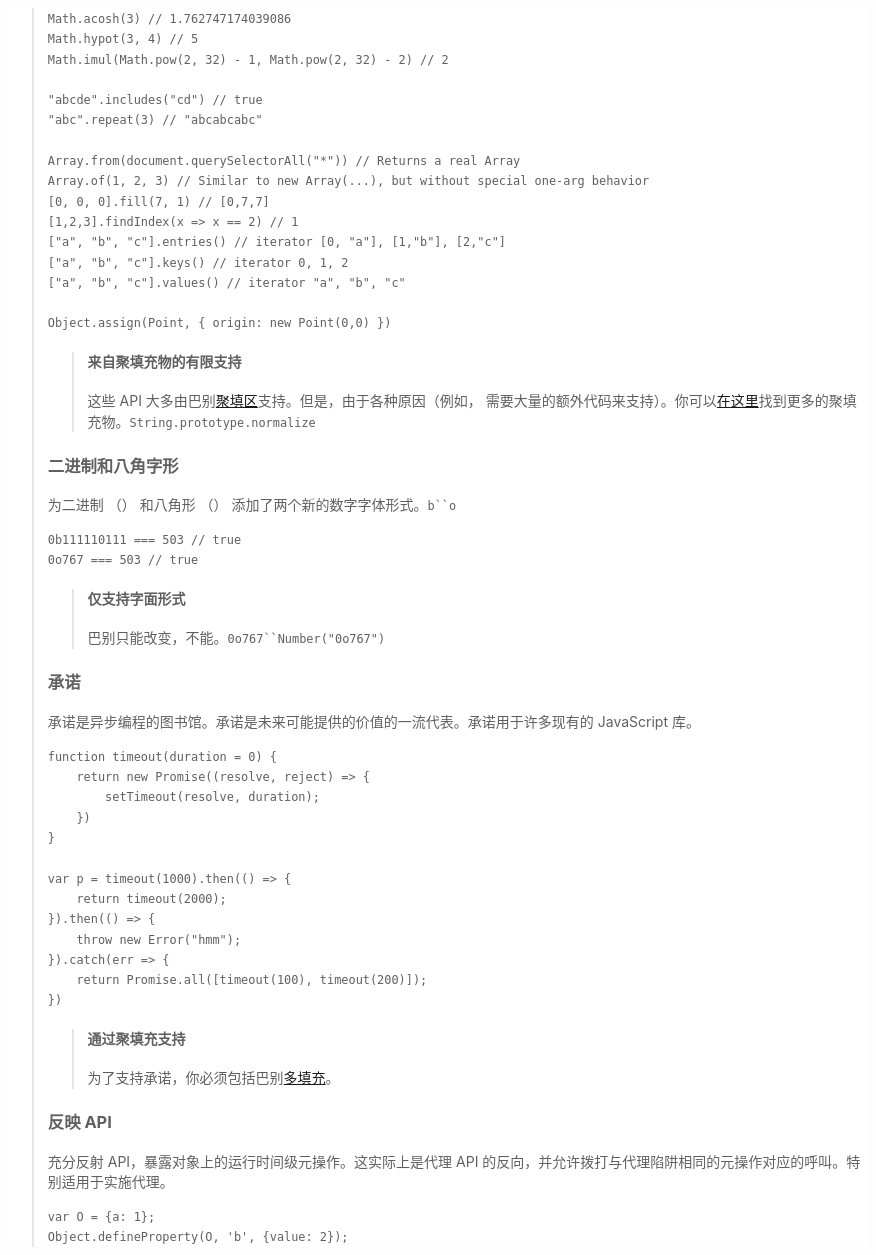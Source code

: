 >     Math.acosh(3) // 1.762747174039086
>     Math.hypot(3, 4) // 5
>     Math.imul(Math.pow(2, 32) - 1, Math.pow(2, 32) - 2) // 2
>     
>     "abcde".includes("cd") // true
>     "abc".repeat(3) // "abcabcabc"
>     
>     Array.from(document.querySelectorAll("*")) // Returns a real Array
>     Array.of(1, 2, 3) // Similar to new Array(...), but without special one-arg behavior
>     [0, 0, 0].fill(7, 1) // [0,7,7]
>     [1,2,3].findIndex(x => x == 2) // 1
>     ["a", "b", "c"].entries() // iterator [0, "a"], [1,"b"], [2,"c"]
>     ["a", "b", "c"].keys() // iterator 0, 1, 2
>     ["a", "b", "c"].values() // iterator "a", "b", "c"
>     
>     Object.assign(Point, { origin: new Point(0,0) })
>
>
> > #### 来自聚填充物的有限支持
> >
> > 这些 API 大多由巴别[聚填区](/docs/usage/polyfill)支持。但是，由于各种原因（例如， 需要大量的额外代码来支持）。你可以[在这里](https://github.com/addyosmani/es6-tools#polyfills)找到更多的聚填充物。`String.prototype.normalize`
>
> ### [](#binary-and-octal-literals)二进制和八角字形
>
> 为二进制 （） 和八角形 （） 添加了两个新的数字字体形式。`b``o`
>
>     0b111110111 === 503 // true
>     0o767 === 503 // true
>
>
> > #### 仅支持字面形式
> >
> > 巴别只能改变，不能。`0o767``Number("0o767")`
>
> ### [](#promises)承诺
>
> 承诺是异步编程的图书馆。承诺是未来可能提供的价值的一流代表。承诺用于许多现有的 JavaScript 库。
>
>     function timeout(duration = 0) {
>         return new Promise((resolve, reject) => {
>             setTimeout(resolve, duration);
>         })
>     }
>     
>     var p = timeout(1000).then(() => {
>         return timeout(2000);
>     }).then(() => {
>         throw new Error("hmm");
>     }).catch(err => {
>         return Promise.all([timeout(100), timeout(200)]);
>     })
>
>
> > #### 通过聚填充支持
> >
> > 为了支持承诺，你必须包括巴别[多填充](/docs/usage/polyfill)。
>
> ### [](#reflect-api)反映 API
>
> 充分反射 API，暴露对象上的运行时间级元操作。这实际上是代理 API 的反向，并允许拨打与代理陷阱相同的元操作对应的呼叫。特别适用于实施代理。
>
>     var O = {a: 1};
>     Object.defineProperty(O, 'b', {value: 2});